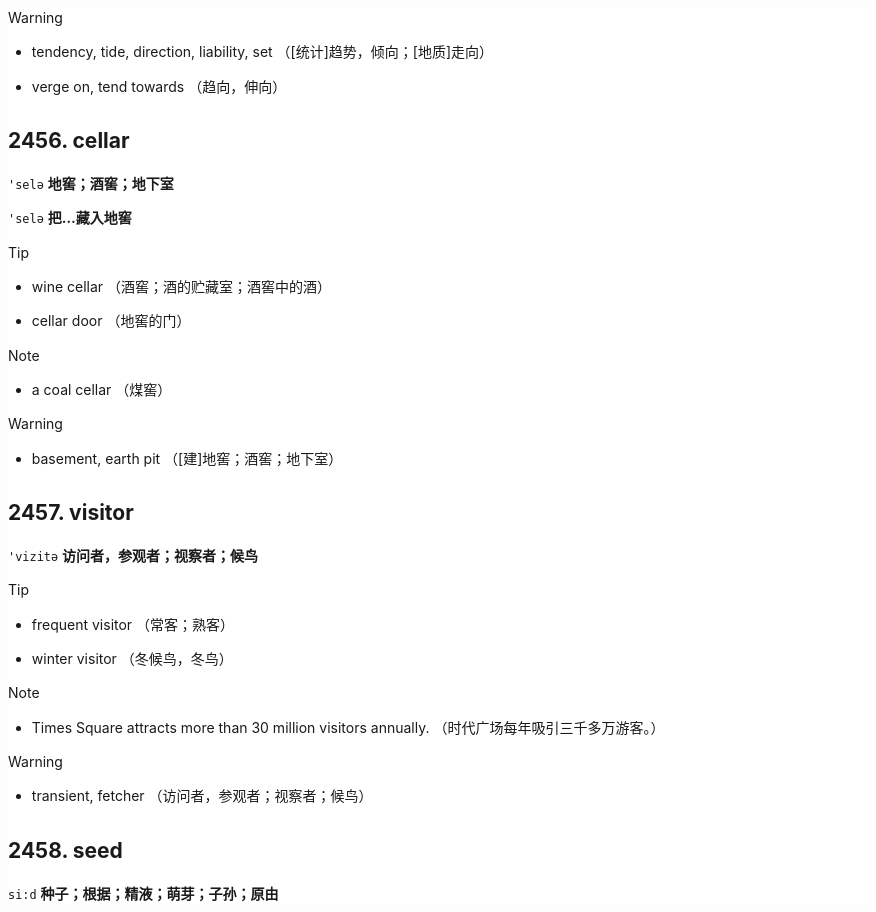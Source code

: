 > [!WARNING]
>
> - tendency, tide, direction, liability, set （[统计]趋势，倾向；[地质]走向）
>
> - verge on, tend towards （趋向，伸向）
>

## 2456. cellar

`'selə`  **地窖；酒窖；地下室**

`'selə`  **把…藏入地窖**

> [!TIP]
>
> - wine cellar （酒窖；酒的贮藏室；酒窖中的酒）
>
> - cellar door （地窖的门）
>

> [!NOTE]
>
> - a coal cellar （煤窖）
>

> [!WARNING]
>
> - basement, earth pit （[建]地窖；酒窖；地下室）
>

## 2457. visitor

`'vizitə`  **访问者，参观者；视察者；候鸟**

> [!TIP]
>
> - frequent visitor （常客；熟客）
>
> - winter visitor （冬候鸟，冬鸟）
>

> [!NOTE]
>
> - Times Square attracts more than 30 million visitors annually. （时代广场每年吸引三千多万游客。）
>

> [!WARNING]
>
> - transient, fetcher （访问者，参观者；视察者；候鸟）
>

## 2458. seed

`si:d`  **种子；根据；精液；萌芽；子孙；原由**
